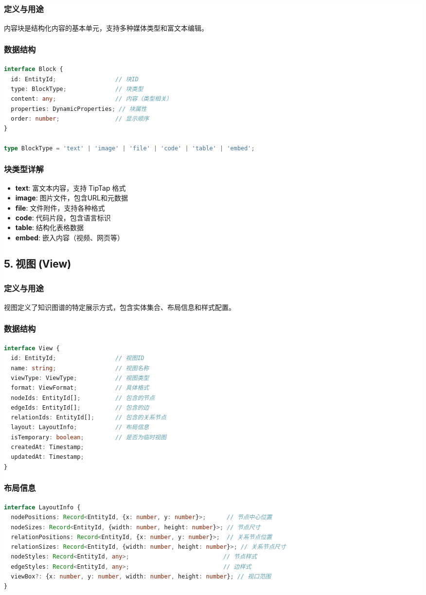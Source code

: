 ### 定义与用途
内容块是结构化内容的基本单元，支持多种媒体类型和富文本编辑。

### 数据结构
```typescript
interface Block {
  id: EntityId;                 // 块ID
  type: BlockType;              // 块类型
  content: any;                 // 内容（类型相关）
  properties: DynamicProperties; // 块属性
  order: number;                // 显示顺序
}

type BlockType = 'text' | 'image' | 'file' | 'code' | 'table' | 'embed';
```

### 块类型详解
- **text**: 富文本内容，支持 TipTap 格式
- **image**: 图片文件，包含URL和元数据
- **file**: 文件附件，支持各种格式
- **code**: 代码片段，包含语言标识
- **table**: 结构化表格数据
- **embed**: 嵌入内容（视频、网页等）

## 5. 视图 (View)

### 定义与用途
视图定义了知识图谱的特定展示方式，包含实体集合、布局信息和样式配置。

### 数据结构
```typescript
interface View {
  id: EntityId;                 // 视图ID
  name: string;                 // 视图名称
  viewType: ViewType;           // 视图类型
  format: ViewFormat;           // 具体格式
  nodeIds: EntityId[];          // 包含的节点
  edgeIds: EntityId[];          // 包含的边
  relationIds: EntityId[];      // 包含的关系节点
  layout: LayoutInfo;           // 布局信息
  isTemporary: boolean;         // 是否为临时视图
  createdAt: Timestamp;
  updatedAt: Timestamp;
}
```

### 布局信息
```typescript
interface LayoutInfo {
  nodePositions: Record<EntityId, {x: number, y: number}>;      // 节点中心位置
  nodeSizes: Record<EntityId, {width: number, height: number}>; // 节点尺寸
  relationPositions: Record<EntityId, {x: number, y: number}>;  // 关系节点位置
  relationSizes: Record<EntityId, {width: number, height: number}>; // 关系节点尺寸
  nodeStyles: Record<EntityId, any>;                           // 节点样式
  edgeStyles: Record<EntityId, any>;                           // 边样式
  viewBox?: {x: number, y: number, width: number, height: number}; // 视口范围
}
```
